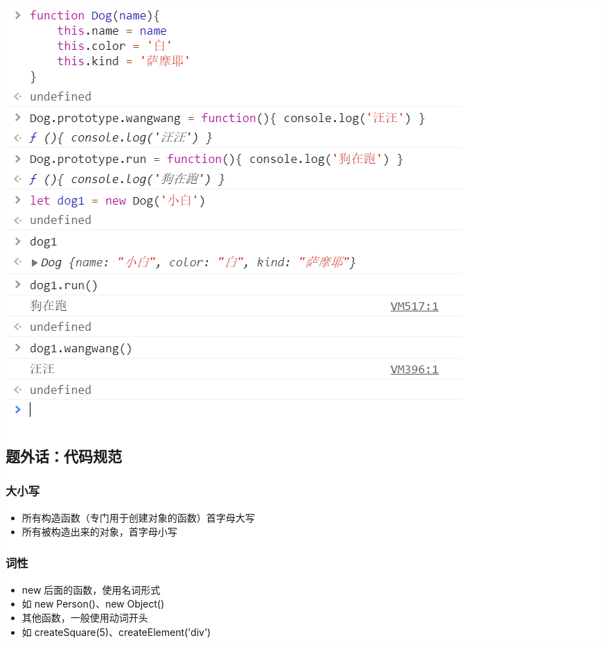 ![image](../images3/88/06.PNG)



## 题外话：代码规范

### 大小写

* 所有构造函数（专门用于创建对象的函数）首字母大写
* 所有被构造出来的对象，首字母小写

### 词性

* new 后面的函数，使用名词形式
* 如 new Person()、new Object()
* 其他函数，一般使用动词开头
* 如 createSquare(5)、createElement('div')


